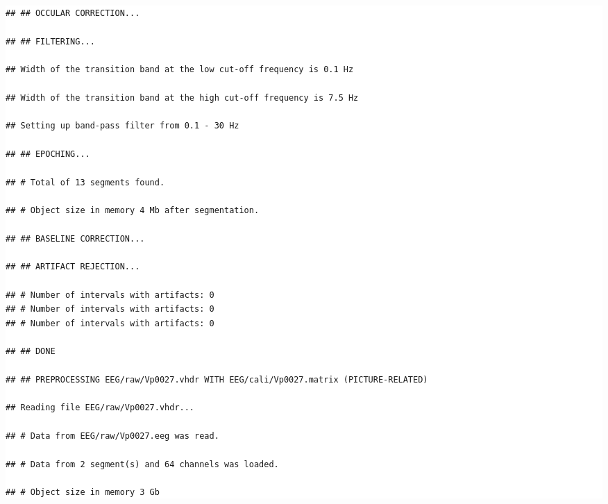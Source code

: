     ## ## OCCULAR CORRECTION...

    ## ## FILTERING...

    ## Width of the transition band at the low cut-off frequency is 0.1 Hz

    ## Width of the transition band at the high cut-off frequency is 7.5 Hz

    ## Setting up band-pass filter from 0.1 - 30 Hz

    ## ## EPOCHING...

    ## # Total of 13 segments found.

    ## # Object size in memory 4 Mb after segmentation.

    ## ## BASELINE CORRECTION...

    ## ## ARTIFACT REJECTION...

    ## # Number of intervals with artifacts: 0
    ## # Number of intervals with artifacts: 0
    ## # Number of intervals with artifacts: 0

    ## ## DONE

    ## ## PREPROCESSING EEG/raw/Vp0027.vhdr WITH EEG/cali/Vp0027.matrix (PICTURE-RELATED)

    ## Reading file EEG/raw/Vp0027.vhdr...

    ## # Data from EEG/raw/Vp0027.eeg was read.

    ## # Data from 2 segment(s) and 64 channels was loaded.

    ## # Object size in memory 3 Gb
